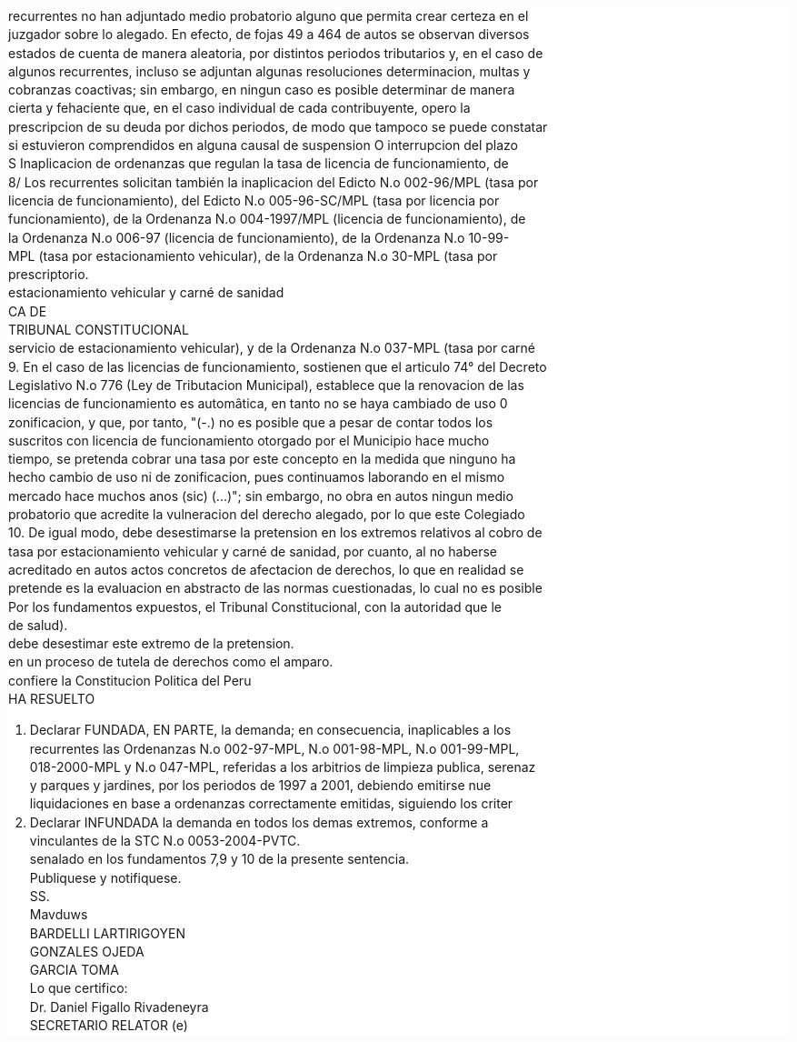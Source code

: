 recurrentes no han adjuntado medio probatorio alguno que permita crear certeza en el  
juzgador sobre lo alegado. En efecto, de fojas 49 a 464 de autos se observan diversos  
estados de cuenta de manera aleatoria, por distintos periodos tributarios y, en el caso de  
algunos recurrentes, incluso se adjuntan algunas resoluciones determinacion, multas y  
cobranzas coactivas; sin embargo, en ningun caso es posible determinar de manera  
cierta y fehaciente que, en el caso individual de cada contribuyente, opero la  
prescripcion de su deuda por dichos periodos, de modo que tampoco se puede constatar  
si estuvieron comprendidos en alguna causal de suspension O interrupcion del plazo  
S Inaplicacion de ordenanzas que regulan la tasa de licencia de funcionamiento, de  
8/ Los recurrentes solicitan también la inaplicacion del Edicto N.o 002-96/MPL (tasa por  
licencia de funcionamiento), del Edicto N.o 005-96-SC/MPL (tasa por licencia por  
funcionamiento), de la Ordenanza N.o 004-1997/MPL (licencia de funcionamiento), de  
la Ordenanza N.o 006-97 (licencia de funcionamiento), de la Ordenanza N.o 10-99-  
MPL (tasa por estacionamiento vehicular), de la Ordenanza N.o 30-MPL (tasa por  
prescriptorio.  
estacionamiento vehicular y carné de sanidad  
CA DE  
TRIBUNAL CONSTITUCIONAL  
servicio de estacionamiento vehicular), y de la Ordenanza N.o 037-MPL (tasa por carné  
9. En el caso de las licencias de funcionamiento, sostienen que el articulo 74° del Decreto  
Legislativo N.o 776 (Ley de Tributacion Municipal), establece que la renovacion de las  
licencias de funcionamiento es automâtica, en tanto no se haya cambiado de uso 0  
zonificacion, y que, por tanto, "(-.) no es posible que a pesar de contar todos los  
suscritos con licencia de funcionamiento otorgado por el Municipio hace mucho  
tiempo, se pretenda cobrar una tasa por este concepto en la medida que ninguno ha  
hecho cambio de uso ni de zonificacion, pues continuamos laborando en el mismo  
mercado hace muchos anos (sic) (...)"; sin embargo, no obra en autos ningun medio  
probatorio que acredite la vulneracion del derecho alegado, por lo que este Colegiado  
10. De igual modo, debe desestimarse la pretension en los extremos relativos al cobro de  
tasa por estacionamiento vehicular y carné de sanidad, por cuanto, al no haberse  
acreditado en autos actos concretos de afectacion de derechos, lo que en realidad se  
pretende es la evaluacion en abstracto de las normas cuestionadas, lo cual no es posible  
Por los fundamentos expuestos, el Tribunal Constitucional, con la autoridad que le  
de salud).  
debe desestimar este extremo de la pretension.  
en un proceso de tutela de derechos como el amparo.  
confiere la Constitucion Politica del Peru  
HA RESUELTO  
1. Declarar FUNDADA, EN PARTE, la demanda; en consecuencia, inaplicables a los  
recurrentes las Ordenanzas N.o 002-97-MPL, N.o 001-98-MPL, N.o 001-99-MPL,  
018-2000-MPL y N.o 047-MPL, referidas a los arbitrios de limpieza publica, serenaz  
y parques y jardines, por los periodos de 1997 a 2001, debiendo emitirse nue  
liquidaciones en base a ordenanzas correctamente emitidas, siguiendo los criter  
2. Declarar INFUNDADA la demanda en todos los demas extremos, conforme a  
vinculantes de la STC N.o 0053-2004-PVTC.  
senalado en los fundamentos 7,9 y 10 de la presente sentencia.  
Publiquese y notifiquese.  
SS.  
Mavduws  
BARDELLI LARTIRIGOYEN  
GONZALES OJEDA  
GARCIA TOMA  
Lo que certifico:  
Dr. Daniel Figallo Rivadeneyra  
SECRETARIO RELATOR (e)